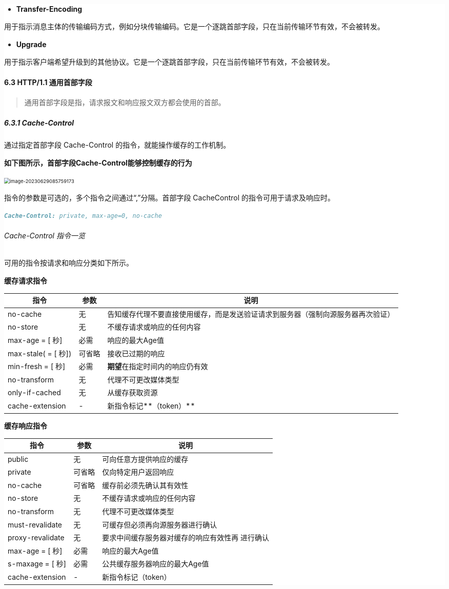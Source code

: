 * **Transfer-Encoding**

用于指示消息主体的传输编码方式，例如分块传输编码。它是一个逐跳首部字段，只在当前传输环节有效，不会被转发。

* **Upgrade**

用于指示客户端希望升级到的其他协议。它是一个逐跳首部字段，只在当前传输环节有效，不会被转发。

#### 6.3 HTTP/1.1 通用首部字段

> 通用首部字段是指，请求报文和响应报文双方都会使用的首部。

##### 6.3.1 Cache-Control

通过指定首部字段 Cache-Control 的指令，就能操作缓存的工作机制。

**如下图所示，首部字段Cache-Control能够控制缓存的行为**

<img src="https://cdn.staticaly.com/gh/JunXing-Tech/Image-Host@main/imageHost/image-20230629085759173.png" alt="image-20230629085759173" style="zoom:67%;" />

指令的参数是可选的，多个指令之间通过“,”分隔。首部字段 CacheControl 的指令可用于请求及响应时。

```markdown
Cache-Control: private, max-age=0, no-cache
```

###### Cache-Control 指令一览

可用的指令按请求和响应分类如下所示。

**缓存请求指令**

| 指令                | 参数   | 说明                                                         |
| ------------------- | ------ | ------------------------------------------------------------ |
| no-cache            | 无     | 告知缓存代理不要直接使用缓存，而是发送验证请求到服务器（强制向源服务器再次验证） |
| no-store            | 无     | 不缓存请求或响应的任何内容                                   |
| max-age = [ 秒]     | 必需   | 响应的最大Age值                                              |
| max-stale( = [ 秒]) | 可省略 | 接收已过期的响应                                             |
| min-fresh = [ 秒]   | 必需   | **期望**在指定时间内的响应仍有效                             |
| no-transform        | 无     | 代理不可更改媒体类型                                         |
| only-if-cached      | 无     | 从缓存获取资源                                               |
| cache-extension     | -      | 新指令标记**（token）**                                      |

**缓存响应指令**

| 指令             | 参数   | 说明                                            |
| ---------------- | ------ | ----------------------------------------------- |
| public           | 无     | 可向任意方提供响应的缓存                        |
| private          | 可省略 | 仅向特定用户返回响应                            |
| no-cache         | 可省略 | 缓存前必须先确认其有效性                        |
| no-store         | 无     | 不缓存请求或响应的任何内容                      |
| no-transform     | 无     | 代理不可更改媒体类型                            |
| must-revalidate  | 无     | 可缓存但必须再向源服务器进行确认                |
| proxy-revalidate | 无     | 要求中间缓存服务器对缓存的响应有效性再 进行确认 |
| max-age = [ 秒]  | 必需   | 响应的最大Age值                                 |
| s-maxage = [ 秒] | 必需   | 公共缓存服务器响应的最大Age值                   |
| cache-extension  | -      | 新指令标记（token）                             |
